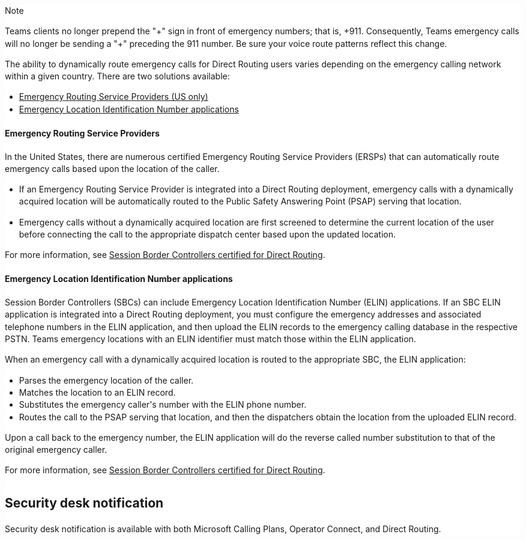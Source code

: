 > [!NOTE]
> Teams clients no longer prepend the "+" sign in front of emergency numbers; that is, +911. Consequently, Teams emergency calls will no longer be sending a "+" preceding the 911 number. Be sure your voice route patterns reflect this change.

The ability to dynamically route emergency calls for Direct Routing users varies depending on the emergency calling network within a given country. There are two solutions available:

- [Emergency Routing Service Providers (US only)](#emergency-routing-service-providers)
- [Emergency Location Identification Number applications](#emergency-location-identification-number-applications)

#### Emergency Routing Service Providers

In the United States, there are numerous certified Emergency Routing Service Providers (ERSPs) that can automatically route emergency calls based upon the location of the caller.

- If an Emergency Routing Service Provider is integrated into a Direct Routing deployment, emergency calls with a dynamically acquired location will be automatically routed to the Public Safety Answering Point (PSAP) serving that location.

- Emergency calls without a dynamically acquired location are first screened to determine the current location of the user before connecting the call to the appropriate dispatch center based upon the updated location.

For more information, see [Session Border Controllers certified for Direct Routing](direct-routing-border-controllers.md).

#### Emergency Location Identification Number applications

Session Border Controllers (SBCs) can include Emergency Location Identification Number (ELIN) applications. If an SBC ELIN application is integrated into a Direct Routing deployment, you must configure the emergency addresses and associated telephone numbers in the ELIN application, and then upload the ELIN records to the emergency calling database in the respective PSTN. Teams emergency locations with an ELIN identifier must match those within the ELIN application.

When an emergency call with a dynamically acquired location is routed to the appropriate SBC, the ELIN application:

- Parses the emergency location of the caller.
- Matches the location to an ELIN record.
- Substitutes the emergency caller's number with the ELIN phone number.
- Routes the call to the PSAP serving that location, and then the dispatchers obtain the location from the uploaded ELIN record.

Upon a call back to the emergency number, the ELIN application will do the reverse called number substitution to that of the original emergency caller.

For more information, see [Session Border Controllers certified for Direct Routing](direct-routing-border-controllers.md).

## Security desk notification

Security desk notification is available with both Microsoft Calling Plans, Operator Connect, and Direct Routing.
